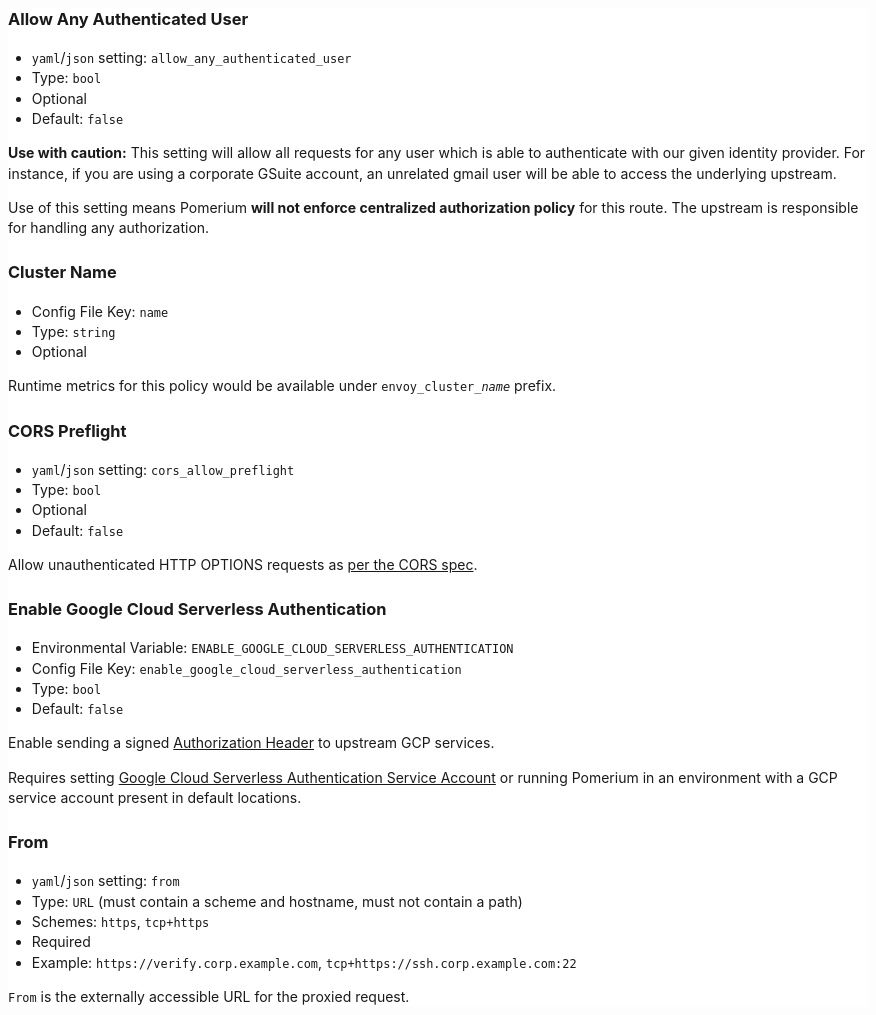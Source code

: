 
### Allow Any Authenticated User
- `yaml`/`json` setting: `allow_any_authenticated_user`
- Type: `bool`
- Optional
- Default: `false`

**Use with caution:** This setting will allow all requests for any user which is able to authenticate with our given identity provider. For instance, if you are using a corporate GSuite account, an unrelated gmail user will be able to access the underlying upstream.

Use of this setting means Pomerium **will not enforce centralized authorization policy** for this route. The upstream is responsible for handling any authorization.


### Cluster Name
- Config File Key: `name`
- Type: `string`
- Optional

Runtime metrics for this policy would be available under `envoy_cluster_`*`name`* prefix.


### CORS Preflight
- `yaml`/`json` setting: `cors_allow_preflight`
- Type: `bool`
- Optional
- Default: `false`

Allow unauthenticated HTTP OPTIONS requests as [per the CORS spec](https://developer.mozilla.org/en-US/docs/Web/HTTP/CORS#Preflighted_requests).


### Enable Google Cloud Serverless Authentication
- Environmental Variable: `ENABLE_GOOGLE_CLOUD_SERVERLESS_AUTHENTICATION`
- Config File Key: `enable_google_cloud_serverless_authentication`
- Type: `bool`
- Default: `false`

Enable sending a signed [Authorization Header](https://cloud.google.com/run/docs/authenticating/service-to-service) to upstream GCP services.

Requires setting [Google Cloud Serverless Authentication Service Account](#google-cloud-serverless-authentication-service-account) or running Pomerium in an environment with a GCP service account present in default locations.


### From
- `yaml`/`json` setting: `from`
- Type: `URL` (must contain a scheme and hostname, must not contain a path)
- Schemes: `https`, `tcp+https`
- Required
- Example: `https://verify.corp.example.com`, `tcp+https://ssh.corp.example.com:22`

`From` is the externally accessible URL for the proxied request.
